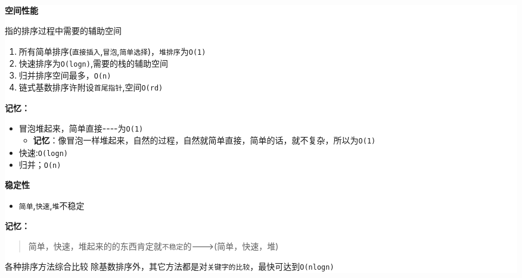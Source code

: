 
           

**空间性能**

指的排序过程中需要的辅助空间

1. 所有简单排序(`直接插入`,`冒泡`,`简单选择`)，`堆排序`为`O(1)`
2. 快速排序为`O(logn)`,需要的栈的辅助空间
3. 归并排序空间最多，`O(n)`
4. 链式基数排序许附设`首尾指针`,空间`O(rd)`


**记忆：**
- 冒泡堆起来，简单直接----为`O(1)`
    - **记忆**：像冒泡一样堆起来，自然的过程，自然就简单直接，简单的话，就不复杂，所以为`O(1)`
- 快速:`O(logn)`
- 归并；`O(n)`


**稳定性**

- `简单`,`快速`,`堆`不稳定

**记忆：**
>简单，快速，堆起来的的东西肯定就`不稳定`的--->(简单，快速，堆)

各种排序方法综合比较
除基数排序外，其它方法都是对`关键字的比较`，最快可达到`O(nlogn)`








   
